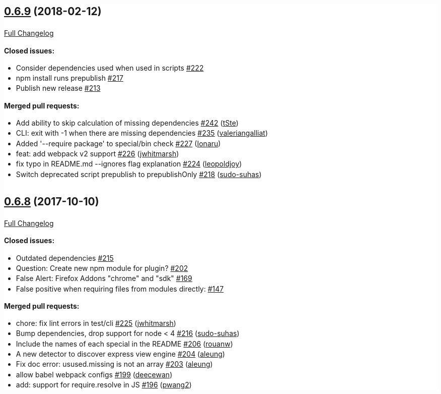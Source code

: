## [0.6.9](https://github.com/depcheck/depcheck/tree/0.6.9) (2018-02-12)

[Full Changelog](https://github.com/depcheck/depcheck/compare/0.6.8...0.6.9)

**Closed issues:**

- Consider dependencies used when used in scripts [\#222](https://github.com/depcheck/depcheck/issues/222)
- npm install runs prepublish [\#217](https://github.com/depcheck/depcheck/issues/217)
- Publish new release [\#213](https://github.com/depcheck/depcheck/issues/213)

**Merged pull requests:**

- Add ability to skip calculation of missing dependencies [\#242](https://github.com/depcheck/depcheck/pull/242) ([tSte](https://github.com/tSte))
- CLI: exit with -1 when there are missing dependencies [\#235](https://github.com/depcheck/depcheck/pull/235) ([valeriangalliat](https://github.com/valeriangalliat))
- Added '--require package' to special/bin check [\#227](https://github.com/depcheck/depcheck/pull/227) ([Ionaru](https://github.com/Ionaru))
- feat: add webpack v2 support [\#226](https://github.com/depcheck/depcheck/pull/226) ([jwhitmarsh](https://github.com/jwhitmarsh))
- fix typo in README.md --ignores flag explanation [\#224](https://github.com/depcheck/depcheck/pull/224) ([leopoldjoy](https://github.com/leopoldjoy))
- Switch deprecated script prepublish to prepublishOnly [\#218](https://github.com/depcheck/depcheck/pull/218) ([sudo-suhas](https://github.com/sudo-suhas))

## [0.6.8](https://github.com/depcheck/depcheck/tree/0.6.8) (2017-10-10)

[Full Changelog](https://github.com/depcheck/depcheck/compare/0.6.7...0.6.8)

**Closed issues:**

- Outdated dependencies [\#215](https://github.com/depcheck/depcheck/issues/215)
- Question: Create new npm module for plugin? [\#202](https://github.com/depcheck/depcheck/issues/202)
- False Alert:  Firefox Addons "chrome" and "sdk" [\#169](https://github.com/depcheck/depcheck/issues/169)
- False positive when requiring files from modules directly: [\#147](https://github.com/depcheck/depcheck/issues/147)

**Merged pull requests:**

- chore: fix lint errors in test/cli [\#225](https://github.com/depcheck/depcheck/pull/225) ([jwhitmarsh](https://github.com/jwhitmarsh))
- Bump dependencies, drop support for node \< 4 [\#216](https://github.com/depcheck/depcheck/pull/216) ([sudo-suhas](https://github.com/sudo-suhas))
- Include the names of each special in the README [\#206](https://github.com/depcheck/depcheck/pull/206) ([rouanw](https://github.com/rouanw))
- A new detector to discover express view engine [\#204](https://github.com/depcheck/depcheck/pull/204) ([aleung](https://github.com/aleung))
- Fix doc error: usused.missing is not an array [\#203](https://github.com/depcheck/depcheck/pull/203) ([aleung](https://github.com/aleung))
- allow babel webpack configs [\#199](https://github.com/depcheck/depcheck/pull/199) ([deecewan](https://github.com/deecewan))
- add: support for require.resolve in JS [\#196](https://github.com/depcheck/depcheck/pull/196) ([pwang2](https://github.com/pwang2))
